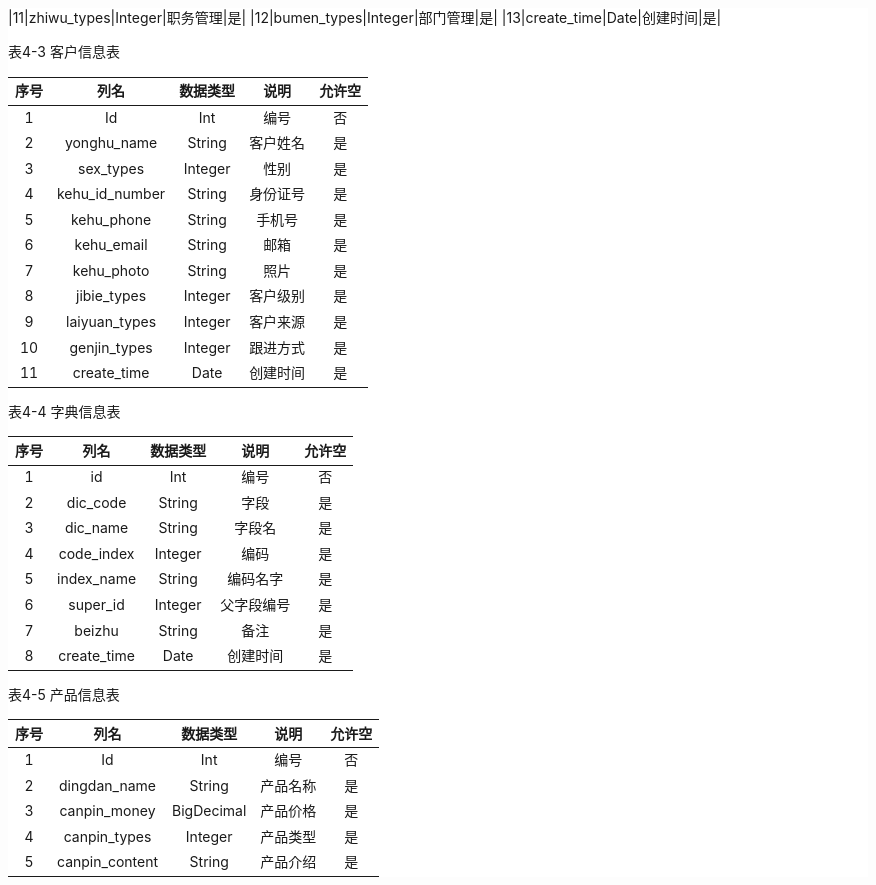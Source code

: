 |11|zhiwu\_types|Integer|职务管理|是|
|12|bumen\_types|Integer|部门管理|是|
|13|create\_time|Date|创建时间|是|

表4-3 客户信息表

|序号|列名|数据类型|说明|允许空|
| :-: | :-: | :-: | :-: | :-: |
|1|Id|Int|编号|否|
|2|yonghu\_name|String|客户姓名|是|
|3|sex\_types|Integer|性别|是|
|4|kehu\_id\_number|String|身份证号|是|
|5|kehu\_phone|String|手机号|是|
|6|kehu\_email|String|邮箱|是|
|7|kehu\_photo|String|照片|是|
|8|jibie\_types|Integer|客户级别|是|
|9|laiyuan\_types|Integer|客户来源|是|
|10|genjin\_types|Integer|跟进方式|是|
|11|create\_time|Date|创建时间|是|

表4-4 字典信息表

|序号|列名|数据类型|说明|允许空|
| :-: | :-: | :-: | :-: | :-: |
|1|id|Int|编号|否|
|2|dic\_code|String|字段|是|
|3|dic\_name|String|字段名|是|
|4|code\_index|Integer|编码|是|
|5|index\_name|String|编码名字|是|
|6|super\_id|Integer|父字段编号|是|
|7|beizhu|String|备注|是|
|8|create\_time|Date|创建时间|是|

表4-5 产品信息表

|序号|列名|数据类型|说明|允许空|
| :-: | :-: | :-: | :-: | :-: |
|1|Id|Int|编号|否|
|2|dingdan\_name|String|产品名称|是|
|3|canpin\_money|BigDecimal|产品价格|是|
|4|canpin\_types|Integer|产品类型|是|
|5|canpin\_content|String|产品介绍|是|